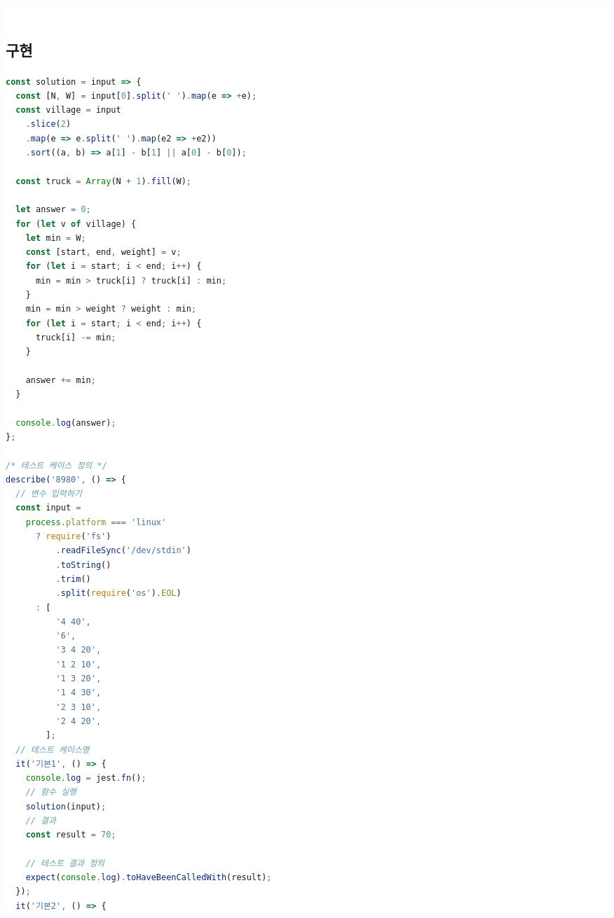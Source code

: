 <br>

## 구현
```js
const solution = input => {
  const [N, W] = input[0].split(' ').map(e => +e);
  const village = input
    .slice(2)
    .map(e => e.split(' ').map(e2 => +e2))
    .sort((a, b) => a[1] - b[1] || a[0] - b[0]);

  const truck = Array(N + 1).fill(W);

  let answer = 0;
  for (let v of village) {
    let min = W;
    const [start, end, weight] = v;
    for (let i = start; i < end; i++) {
      min = min > truck[i] ? truck[i] : min;
    }
    min = min > weight ? weight : min;
    for (let i = start; i < end; i++) {
      truck[i] -= min;
    }

    answer += min;
  }

  console.log(answer);
};

/* 테스트 케이스 정의 */
describe('8980', () => {
  // 변수 입력하기
  const input =
    process.platform === 'linux'
      ? require('fs')
          .readFileSync('/dev/stdin')
          .toString()
          .trim()
          .split(require('os').EOL)
      : [
          '4 40',
          '6',
          '3 4 20',
          '1 2 10',
          '1 3 20',
          '1 4 30',
          '2 3 10',
          '2 4 20',
        ];
  // 테스트 케이스명
  it('기본1', () => {
    console.log = jest.fn();
    // 함수 실행
    solution(input);
    // 결과
    const result = 70;

    // 테스트 결과 정의
    expect(console.log).toHaveBeenCalledWith(result);
  });
  it('기본2', () => {
```